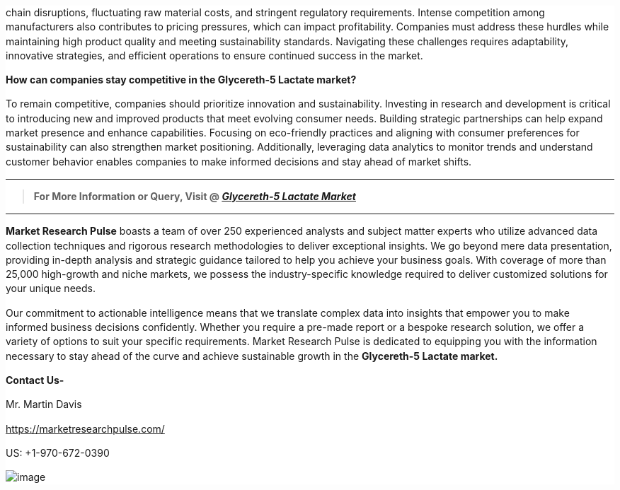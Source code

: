 chain disruptions, fluctuating raw material costs, and stringent regulatory requirements. Intense competition among manufacturers also contributes to pricing pressures, which can impact profitability. Companies must address these hurdles while maintaining high product quality and meeting sustainability standards. Navigating these challenges requires adaptability, innovative strategies, and efficient operations to ensure continued success in the market.</p><p><strong>How can companies stay competitive in the Glycereth-5 Lactate market?</strong></p><p>To remain competitive, companies should prioritize innovation and sustainability. Investing in research and development is critical to introducing new and improved products that meet evolving consumer needs. Building strategic partnerships can help expand market presence and enhance capabilities. Focusing on eco-friendly practices and aligning with consumer preferences for sustainability can also strengthen market positioning. Additionally, leveraging data analytics to monitor trends and understand customer behavior enables companies to make informed decisions and stay ahead of market shifts.</p><hr /><blockquote><p><strong>For More Information or Query, Visit @&nbsp;<em><a href="https://marketresearchpulse.com/report/137236/glycereth-5-lactate-market?utm_source=Linkedin&utm_medium=0112">Glycereth-5 Lactate Market</a></em></strong></p></blockquote><hr /><p><strong>Market Research Pulse</strong> boasts a team of over 250 experienced analysts and subject matter experts who utilize advanced data collection techniques and rigorous research methodologies to deliver exceptional insights. We go beyond mere data presentation, providing in-depth analysis and strategic guidance tailored to help you achieve your business goals. With coverage of more than 25,000 high-growth and niche markets, we possess the industry-specific knowledge required to deliver customized solutions for your unique needs.</p><p>Our commitment to actionable intelligence means that we translate complex data into insights that empower you to make informed business decisions confidently. Whether you require a pre-made report or a bespoke research solution, we offer a variety of options to suit your specific requirements. Market Research Pulse is dedicated to equipping you with the information necessary to stay ahead of the curve and achieve sustainable growth in the <strong>Glycereth-5 Lactate market.</strong></p><p><strong>Contact Us-</strong></p><p>Mr. Martin Davis</p><p>https://marketresearchpulse.com/</p><p>US: +1-970-672-0390</p>
![image](https://github.com/user-attachments/assets/5b4a54a4-0b9f-4b0c-b5f8-14ff31e91081)
